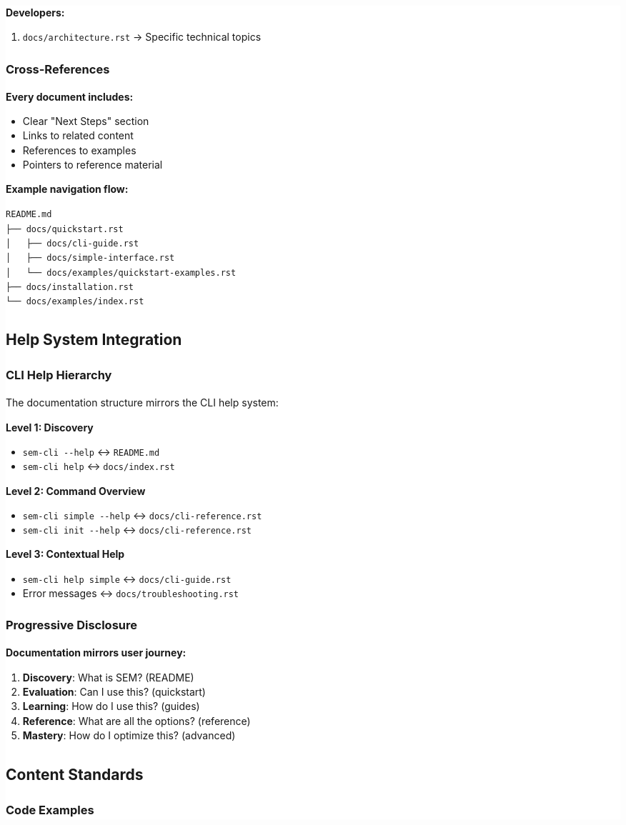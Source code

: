 **Developers:**
1. `docs/architecture.rst` → Specific technical topics

### Cross-References

**Every document includes:**
- Clear "Next Steps" section
- Links to related content
- References to examples
- Pointers to reference material

**Example navigation flow:**
```
README.md
├── docs/quickstart.rst
│   ├── docs/cli-guide.rst
│   ├── docs/simple-interface.rst
│   └── docs/examples/quickstart-examples.rst
├── docs/installation.rst
└── docs/examples/index.rst
```

## Help System Integration

### CLI Help Hierarchy

The documentation structure mirrors the CLI help system:

**Level 1: Discovery**
- `sem-cli --help` ↔ `README.md`
- `sem-cli help` ↔ `docs/index.rst`

**Level 2: Command Overview**  
- `sem-cli simple --help` ↔ `docs/cli-reference.rst`
- `sem-cli init --help` ↔ `docs/cli-reference.rst`

**Level 3: Contextual Help**
- `sem-cli help simple` ↔ `docs/cli-guide.rst`
- Error messages ↔ `docs/troubleshooting.rst`

### Progressive Disclosure

**Documentation mirrors user journey:**
1. **Discovery**: What is SEM? (README)
2. **Evaluation**: Can I use this? (quickstart)
3. **Learning**: How do I use this? (guides)
4. **Reference**: What are all the options? (reference)
5. **Mastery**: How do I optimize this? (advanced)

## Content Standards

### Code Examples
